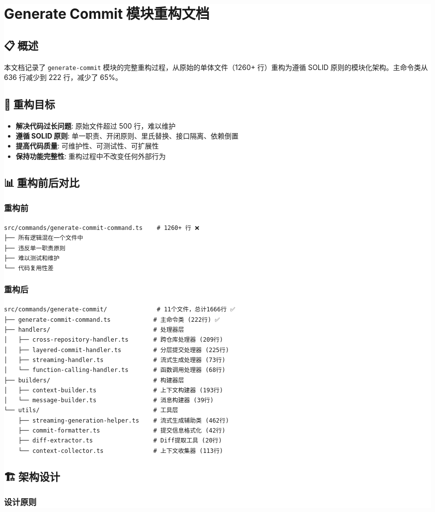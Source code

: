 # Generate Commit 模块重构文档

## 📋 概述

本文档记录了 `generate-commit` 模块的完整重构过程，从原始的单体文件（1260+ 行）重构为遵循 SOLID 原则的模块化架构。主命令类从 636 行减少到 222 行，减少了 65%。

## 🎯 重构目标

- **解决代码过长问题**: 原始文件超过 500 行，难以维护
- **遵循 SOLID 原则**: 单一职责、开闭原则、里氏替换、接口隔离、依赖倒置
- **提高代码质量**: 可维护性、可测试性、可扩展性
- **保持功能完整性**: 重构过程中不改变任何外部行为

## 📊 重构前后对比

### 重构前
```
src/commands/generate-commit-command.ts    # 1260+ 行 ❌
├── 所有逻辑混在一个文件中
├── 违反单一职责原则
├── 难以测试和维护
└── 代码复用性差
```

### 重构后
```
src/commands/generate-commit/              # 11个文件，总计1666行 ✅
├── generate-commit-command.ts            # 主命令类 (222行) ✅
├── handlers/                             # 处理器层
│   ├── cross-repository-handler.ts       # 跨仓库处理器 (209行)
│   ├── layered-commit-handler.ts         # 分层提交处理器 (225行)
│   ├── streaming-handler.ts              # 流式生成处理器 (73行)
│   └── function-calling-handler.ts       # 函数调用处理器 (68行)
├── builders/                             # 构建器层
│   ├── context-builder.ts                # 上下文构建器 (193行)
│   └── message-builder.ts                # 消息构建器 (39行)
└── utils/                                # 工具层
    ├── streaming-generation-helper.ts    # 流式生成辅助类 (462行)
    ├── commit-formatter.ts               # 提交信息格式化 (42行)
    ├── diff-extractor.ts                 # Diff提取工具 (20行)
    └── context-collector.ts              # 上下文收集器 (113行)
```

## 🏗️ 架构设计

### 设计原则
